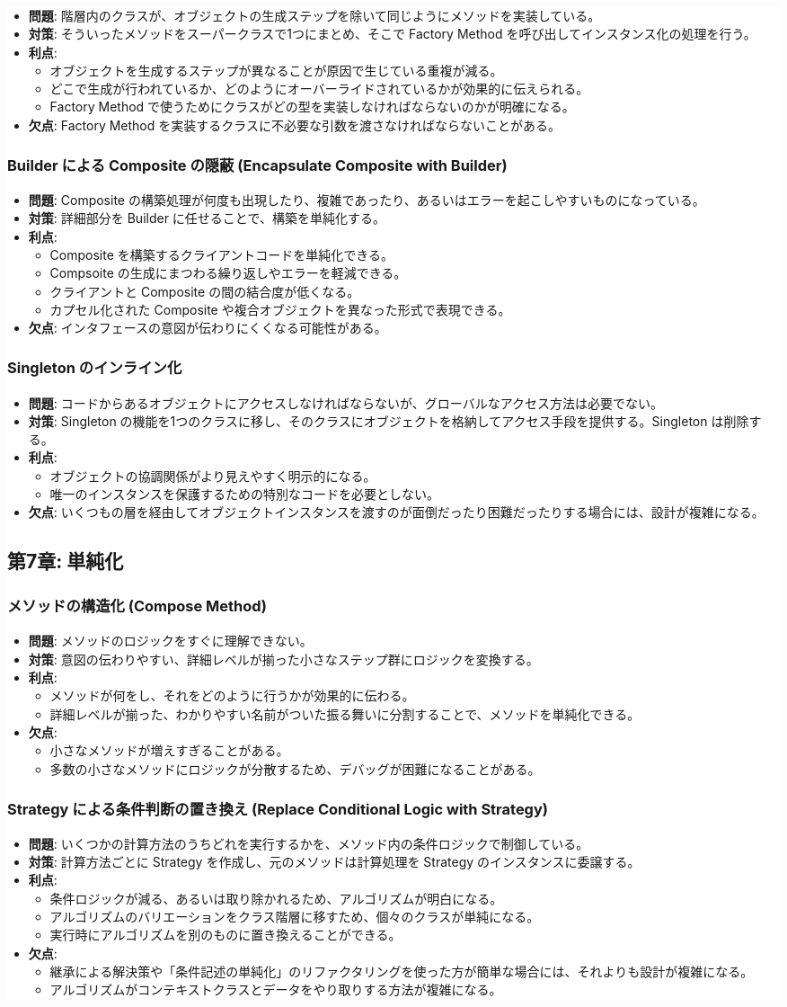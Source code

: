 - <b>問題</b>: 階層内のクラスが、オブジェクトの生成ステップを除いて同じようにメソッドを実装している。
- <b>対策</b>: そういったメソッドをスーパークラスで1つにまとめ、そこで Factory Method を呼び出してインスタンス化の処理を行う。
- <b>利点</b>:
    - オブジェクトを生成するステップが異なることが原因で生じている重複が減る。
    - どこで生成が行われているか、どのようにオーバーライドされているかが効果的に伝えられる。
    - Factory Method で使うためにクラスがどの型を実装しなければならないのかが明確になる。
- <b>欠点</b>: Factory Method を実装するクラスに不必要な引数を渡さなければならないことがある。

### Builder による Composite の隠蔽 (Encapsulate Composite with Builder)

- <b>問題</b>: Composite の構築処理が何度も出現したり、複雑であったり、あるいはエラーを起こしやすいものになっている。
- <b>対策</b>: 詳細部分を Builder に任せることで、構築を単純化する。
- <b>利点</b>:
    - Composite を構築するクライアントコードを単純化できる。
    - Compsoite の生成にまつわる繰り返しやエラーを軽減できる。
    - クライアントと Composite の間の結合度が低くなる。
    - カプセル化された Composite や複合オブジェクトを異なった形式で表現できる。
- <b>欠点</b>: インタフェースの意図が伝わりにくくなる可能性がある。

### Singleton のインライン化

- <b>問題</b>: コードからあるオブジェクトにアクセスしなければならないが、グローバルなアクセス方法は必要でない。
- <b>対策</b>: Singleton の機能を1つのクラスに移し、そのクラスにオブジェクトを格納してアクセス手段を提供する。Singleton は削除する。
- <b>利点</b>:
    - オブジェクトの協調関係がより見えやすく明示的になる。
    - 唯一のインスタンスを保護するための特別なコードを必要としない。
- <b>欠点</b>: いくつもの層を経由してオブジェクトインスタンスを渡すのが面倒だったり困難だったりする場合には、設計が複雑になる。


第7章: 単純化
----

### メソッドの構造化 (Compose Method)

- <b>問題</b>: メソッドのロジックをすぐに理解できない。
- <b>対策</b>: 意図の伝わりやすい、詳細レベルが揃った小さなステップ群にロジックを変換する。
- <b>利点</b>:
    - メソッドが何をし、それをどのように行うかが効果的に伝わる。
    - 詳細レベルが揃った、わかりやすい名前がついた振る舞いに分割することで、メソッドを単純化できる。
- <b>欠点</b>:
    - 小さなメソッドが増えすぎることがある。
    - 多数の小さなメソッドにロジックが分散するため、デバッグが困難になることがある。

### Strategy による条件判断の置き換え (Replace Conditional Logic with Strategy)

- <b>問題</b>: いくつかの計算方法のうちどれを実行するかを、メソッド内の条件ロジックで制御している。
- <b>対策</b>: 計算方法ごとに Strategy を作成し、元のメソッドは計算処理を Strategy のインスタンスに委譲する。
- <b>利点</b>:
    - 条件ロジックが減る、あるいは取り除かれるため、アルゴリズムが明白になる。
    - アルゴリズムのバリエーションをクラス階層に移すため、個々のクラスが単純になる。
    - 実行時にアルゴリズムを別のものに置き換えることができる。
- <b>欠点</b>:
    - 継承による解決策や「条件記述の単純化」のリファクタリングを使った方が簡単な場合には、それよりも設計が複雑になる。
    - アルゴリズムがコンテキストクラスとデータをやり取りする方法が複雑になる。
